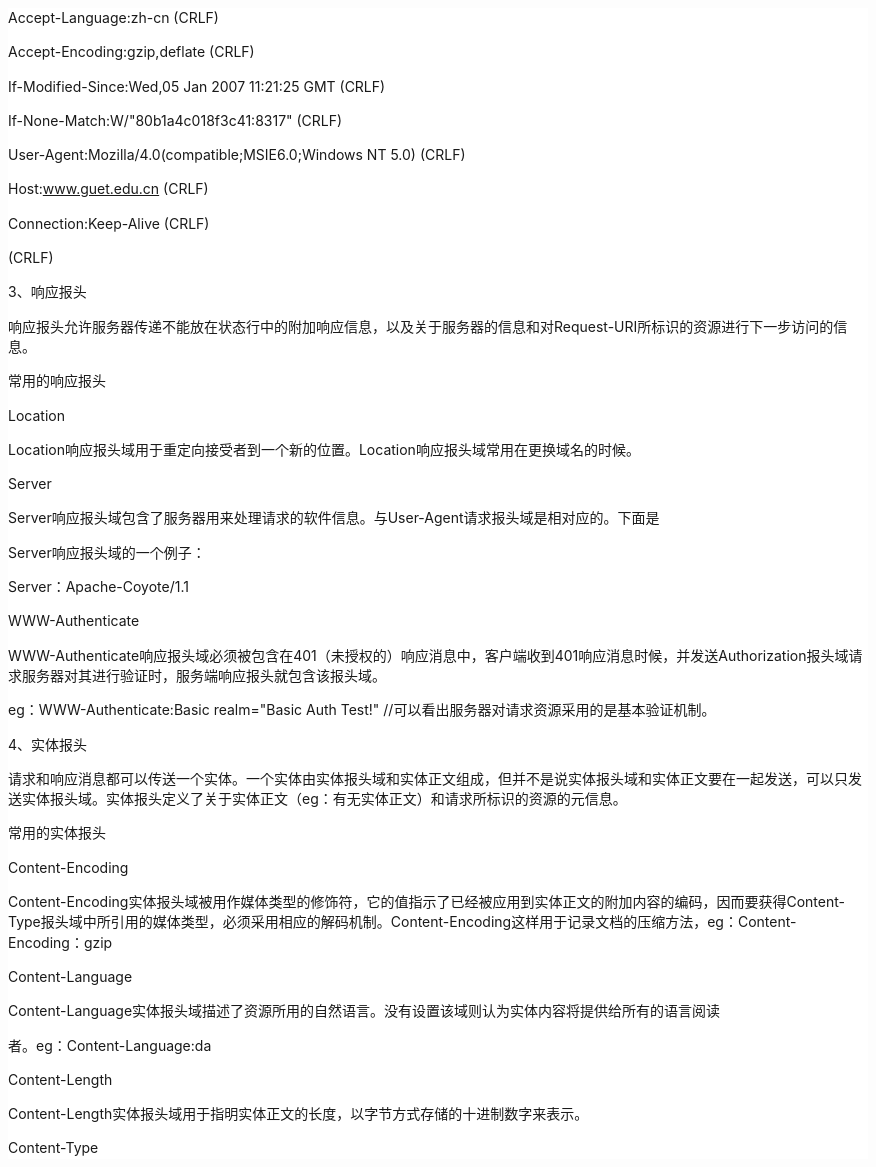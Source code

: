 Accept-Language:zh-cn (CRLF)

Accept-Encoding:gzip,deflate (CRLF)

If-Modified-Since:Wed,05 Jan 2007 11:21:25 GMT (CRLF)

If-None-Match:W/"80b1a4c018f3c41:8317" (CRLF)

User-Agent:Mozilla/4.0(compatible;MSIE6.0;Windows NT 5.0) (CRLF)

Host:www.guet.edu.cn (CRLF)

Connection:Keep-Alive (CRLF)

(CRLF)

3、响应报头

响应报头允许服务器传递不能放在状态行中的附加响应信息，以及关于服务器的信息和对Request-URI所标识的资源进行下一步访问的信息。

常用的响应报头

Location

Location响应报头域用于重定向接受者到一个新的位置。Location响应报头域常用在更换域名的时候。

Server

Server响应报头域包含了服务器用来处理请求的软件信息。与User-Agent请求报头域是相对应的。下面是

Server响应报头域的一个例子：

Server：Apache-Coyote/1.1

WWW-Authenticate

WWW-Authenticate响应报头域必须被包含在401（未授权的）响应消息中，客户端收到401响应消息时候，并发送Authorization报头域请求服务器对其进行验证时，服务端响应报头就包含该报头域。

eg：WWW-Authenticate:Basic realm="Basic Auth Test!" //可以看出服务器对请求资源采用的是基本验证机制。

4、实体报头

请求和响应消息都可以传送一个实体。一个实体由实体报头域和实体正文组成，但并不是说实体报头域和实体正文要在一起发送，可以只发送实体报头域。实体报头定义了关于实体正文（eg：有无实体正文）和请求所标识的资源的元信息。

常用的实体报头

Content-Encoding

Content-Encoding实体报头域被用作媒体类型的修饰符，它的值指示了已经被应用到实体正文的附加内容的编码，因而要获得Content-Type报头域中所引用的媒体类型，必须采用相应的解码机制。Content-Encoding这样用于记录文档的压缩方法，eg：Content-Encoding：gzip

Content-Language

Content-Language实体报头域描述了资源所用的自然语言。没有设置该域则认为实体内容将提供给所有的语言阅读

者。eg：Content-Language:da

Content-Length

Content-Length实体报头域用于指明实体正文的长度，以字节方式存储的十进制数字来表示。

Content-Type
